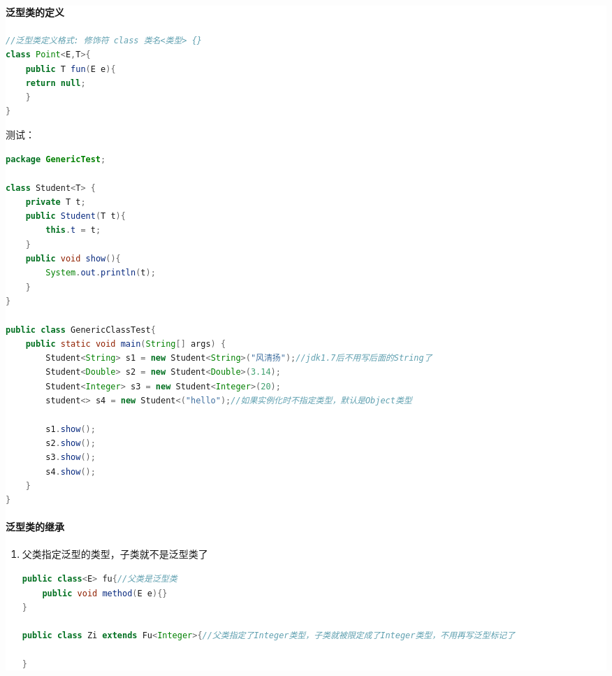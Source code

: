 #### 泛型类的定义

```java
//泛型类定义格式: 修饰符 class 类名<类型> {}
class Point<E,T>{
    public T fun(E e){
	return null;	
    }
}
```

测试：

```java
package GenericTest;

class Student<T> {
    private T t;
    public Student(T t){
        this.t = t;
    }
    public void show(){
        System.out.println(t);
    }
}

public class GenericClassTest{
    public static void main(String[] args) {
        Student<String> s1 = new Student<String>("风清扬");//jdk1.7后不用写后面的String了
        Student<Double> s2 = new Student<Double>(3.14);
        Student<Integer> s3 = new Student<Integer>(20);
        student<> s4 = new Student<("hello");//如果实例化时不指定类型，默认是Object类型

        s1.show();
        s2.show();
        s3.show();
        s4.show();
    }
}
```

#### 泛型类的继承

1. 父类指定泛型的类型，子类就不是泛型类了

   ```java
   public class<E> fu{//父类是泛型类
       public void method(E e){}
   }
   
   public class Zi extends Fu<Integer>{//父类指定了Integer类型，子类就被限定成了Integer类型，不用再写泛型标记了
      
   }
   ```
